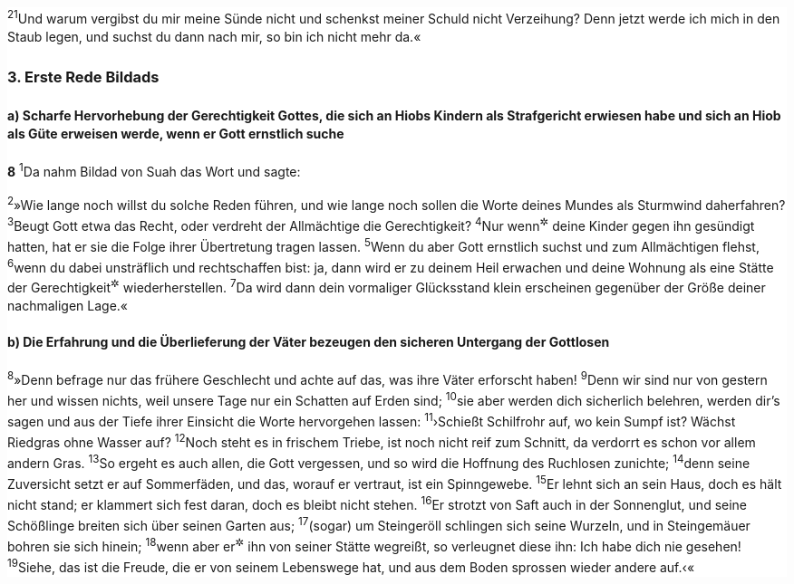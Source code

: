 <sup>21</sup>Und warum vergibst du mir meine Sünde nicht und schenkst meiner Schuld nicht Verzeihung? Denn jetzt werde ich mich in den Staub legen, und suchst du dann nach mir, so bin ich nicht mehr da.«

### 3. Erste Rede Bildads

#### a) Scharfe Hervorhebung der Gerechtigkeit Gottes, die sich an Hiobs Kindern als Strafgericht erwiesen habe und sich an Hiob als Güte erweisen werde, wenn er Gott ernstlich suche

__8__
<sup>1</sup>Da nahm Bildad von Suah das Wort und sagte:

<sup>2</sup>»Wie lange noch willst du solche Reden führen, und wie lange noch sollen die Worte deines Mundes als Sturmwind daherfahren?
<sup>3</sup>Beugt Gott etwa das Recht, oder verdreht der Allmächtige die Gerechtigkeit?
<sup>4</sup>Nur wenn<sup title="oder: weil">&#x2732;</sup> deine Kinder gegen ihn gesündigt hatten, hat er sie die Folge ihrer Übertretung tragen lassen.
<sup>5</sup>Wenn du aber Gott ernstlich suchst und zum Allmächtigen flehst,
<sup>6</sup>wenn du dabei unsträflich und rechtschaffen bist: ja, dann wird er zu deinem Heil erwachen und deine Wohnung als eine Stätte der Gerechtigkeit<sup title="oder: als eine dir gebührende Stätte">&#x2732;</sup> wiederherstellen.
<sup>7</sup>Da wird dann dein vormaliger Glücksstand klein erscheinen gegenüber der Größe deiner nachmaligen Lage.«

#### b) Die Erfahrung und die Überlieferung der Väter bezeugen den sicheren Untergang der Gottlosen

<sup>8</sup>»Denn befrage nur das frühere Geschlecht und achte auf das, was ihre Väter erforscht haben!
<sup>9</sup>Denn wir sind nur von gestern her und wissen nichts, weil unsere Tage nur ein Schatten auf Erden sind;
<sup>10</sup>sie aber werden dich sicherlich belehren, werden dir’s sagen und aus der Tiefe ihrer Einsicht die Worte hervorgehen lassen:
<sup>11</sup>›Schießt Schilfrohr auf, wo kein Sumpf ist? Wächst Riedgras ohne Wasser auf?
<sup>12</sup>Noch steht es in frischem Triebe, ist noch nicht reif zum Schnitt, da verdorrt es schon vor allem andern Gras.
<sup>13</sup>So ergeht es auch allen, die Gott vergessen, und so wird die Hoffnung des Ruchlosen zunichte;
<sup>14</sup>denn seine Zuversicht setzt er auf Sommerfäden, und das, worauf er vertraut, ist ein Spinngewebe.
<sup>15</sup>Er lehnt sich an sein Haus, doch es hält nicht stand; er klammert sich fest daran, doch es bleibt nicht stehen.
<sup>16</sup>Er strotzt von Saft auch in der Sonnenglut, und seine Schößlinge breiten sich über seinen Garten aus;
<sup>17</sup>(sogar) um Steingeröll schlingen sich seine Wurzeln, und in Steingemäuer bohren sie sich hinein;
<sup>18</sup>wenn aber er<sup title="d.h. Gott">&#x2732;</sup> ihn von seiner Stätte wegreißt, so verleugnet diese ihn: Ich habe dich nie gesehen!
<sup>19</sup>Siehe, das ist die Freude, die er von seinem Lebenswege hat, und aus dem Boden sprossen wieder andere auf.‹«
